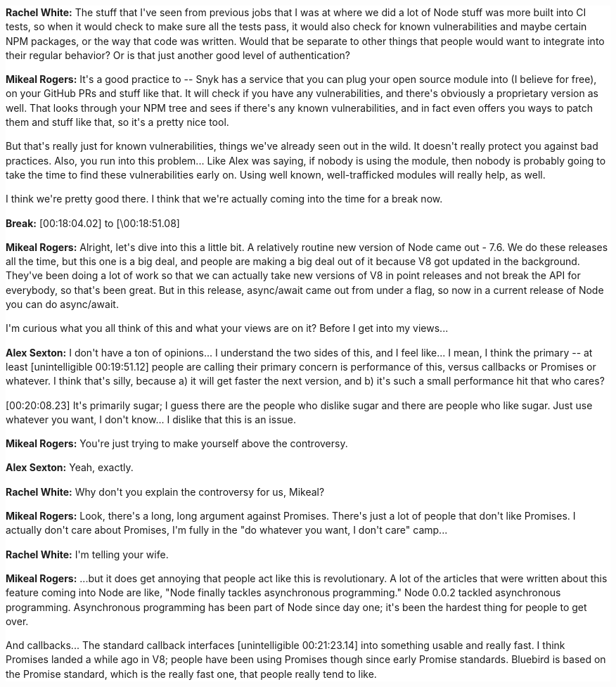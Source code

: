 **Rachel White:** The stuff that I've seen from previous jobs that I was at where we did a lot of Node stuff was more built into CI tests, so when it would check to make sure all the tests pass, it would also check for known vulnerabilities and maybe certain NPM packages, or the way that code was written. Would that be separate to other things that people would want to integrate into their regular behavior? Or is that just another good level of authentication?

**Mikeal Rogers:** It's a good practice to -- Snyk has a service that you can plug your open source module into (I believe for free), on your GitHub PRs and stuff like that. It will check if you have any vulnerabilities, and there's obviously a proprietary version as well. That looks through your NPM tree and sees if there's any known vulnerabilities, and in fact even offers you ways to patch them and stuff like that, so it's a pretty nice tool.

But that's really just for known vulnerabilities, things we've already seen out in the wild. It doesn't really protect you against bad practices. Also, you run into this problem... Like Alex was saying, if nobody is using the module, then nobody is probably going to take the time to find these vulnerabilities early on. Using well known, well-trafficked modules will really help, as well.

I think we're pretty good there. I think that we're actually coming into the time for a break now.

**Break:** \[00:18:04.02\] to \[\\00:18:51.08\]

**Mikeal Rogers:** Alright, let's dive into this a little bit. A relatively routine new version of Node came out - 7.6. We do these releases all the time, but this one is a big deal, and people are making a big deal out of it because V8 got updated in the background. They've been doing a lot of work so that we can actually take new versions of V8 in point releases and not break the API for everybody, so that's been great. But in this release, async/await came out from under a flag, so now in a current release of Node you can do async/await.

I'm curious what you all think of this and what your views are on it? Before I get into my views...

**Alex Sexton:** I don't have a ton of opinions... I understand the two sides of this, and I feel like... I mean, I think the primary -- at least \[unintelligible 00:19:51.12\] people are calling their primary concern is performance of this, versus callbacks or Promises or whatever. I think that's silly, because a) it will get faster the next version, and b) it's such a small performance hit that who cares?

\[00:20:08.23\] It's primarily sugar; I guess there are the people who dislike sugar and there are people who like sugar. Just use whatever you want, I don't know... I dislike that this is an issue.

**Mikeal Rogers:** You're just trying to make yourself above the controversy.

**Alex Sexton:** Yeah, exactly.

**Rachel White:** Why don't you explain the controversy for us, Mikeal?

**Mikeal Rogers:** Look, there's a long, long argument against Promises. There's just a lot of people that don't like Promises. I actually don't care about Promises, I'm fully in the "do whatever you want, I don't care" camp...

**Rachel White:** I'm telling your wife.

**Mikeal Rogers:** ...but it does get annoying that people act like this is revolutionary. A lot of the articles that were written about this feature coming into Node are like, "Node finally tackles asynchronous programming." Node 0.0.2 tackled asynchronous programming. Asynchronous programming has been part of Node since day one; it's been the hardest thing for people to get over.

And callbacks... The standard callback interfaces \[unintelligible 00:21:23.14\] into something usable and really fast. I think Promises landed a while ago in V8; people have been using Promises though since early Promise standards. Bluebird is based on the Promise standard, which is the really fast one, that people really tend to like.
